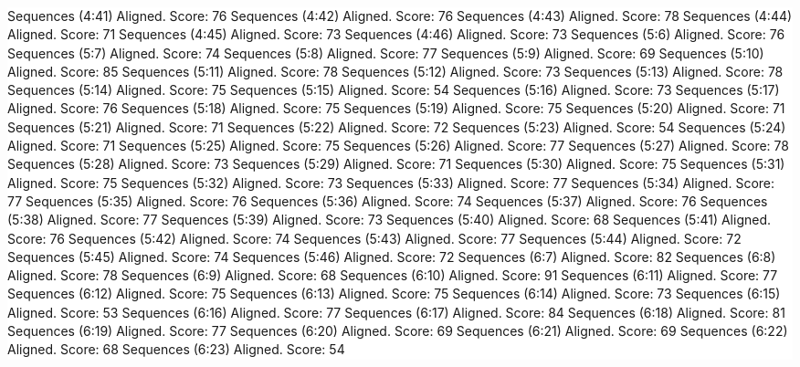Sequences (4:41) Aligned. Score:  76
Sequences (4:42) Aligned. Score:  76
Sequences (4:43) Aligned. Score:  78
Sequences (4:44) Aligned. Score:  71
Sequences (4:45) Aligned. Score:  73
Sequences (4:46) Aligned. Score:  73
Sequences (5:6) Aligned. Score:  76
Sequences (5:7) Aligned. Score:  74
Sequences (5:8) Aligned. Score:  77
Sequences (5:9) Aligned. Score:  69
Sequences (5:10) Aligned. Score:  85
Sequences (5:11) Aligned. Score:  78
Sequences (5:12) Aligned. Score:  73
Sequences (5:13) Aligned. Score:  78
Sequences (5:14) Aligned. Score:  75
Sequences (5:15) Aligned. Score:  54
Sequences (5:16) Aligned. Score:  73
Sequences (5:17) Aligned. Score:  76
Sequences (5:18) Aligned. Score:  75
Sequences (5:19) Aligned. Score:  75
Sequences (5:20) Aligned. Score:  71
Sequences (5:21) Aligned. Score:  71
Sequences (5:22) Aligned. Score:  72
Sequences (5:23) Aligned. Score:  54
Sequences (5:24) Aligned. Score:  71
Sequences (5:25) Aligned. Score:  75
Sequences (5:26) Aligned. Score:  77
Sequences (5:27) Aligned. Score:  78
Sequences (5:28) Aligned. Score:  73
Sequences (5:29) Aligned. Score:  71
Sequences (5:30) Aligned. Score:  75
Sequences (5:31) Aligned. Score:  75
Sequences (5:32) Aligned. Score:  73
Sequences (5:33) Aligned. Score:  77
Sequences (5:34) Aligned. Score:  77
Sequences (5:35) Aligned. Score:  76
Sequences (5:36) Aligned. Score:  74
Sequences (5:37) Aligned. Score:  76
Sequences (5:38) Aligned. Score:  77
Sequences (5:39) Aligned. Score:  73
Sequences (5:40) Aligned. Score:  68
Sequences (5:41) Aligned. Score:  76
Sequences (5:42) Aligned. Score:  74
Sequences (5:43) Aligned. Score:  77
Sequences (5:44) Aligned. Score:  72
Sequences (5:45) Aligned. Score:  74
Sequences (5:46) Aligned. Score:  72
Sequences (6:7) Aligned. Score:  82
Sequences (6:8) Aligned. Score:  78
Sequences (6:9) Aligned. Score:  68
Sequences (6:10) Aligned. Score:  91
Sequences (6:11) Aligned. Score:  77
Sequences (6:12) Aligned. Score:  75
Sequences (6:13) Aligned. Score:  75
Sequences (6:14) Aligned. Score:  73
Sequences (6:15) Aligned. Score:  53
Sequences (6:16) Aligned. Score:  77
Sequences (6:17) Aligned. Score:  84
Sequences (6:18) Aligned. Score:  81
Sequences (6:19) Aligned. Score:  77
Sequences (6:20) Aligned. Score:  69
Sequences (6:21) Aligned. Score:  69
Sequences (6:22) Aligned. Score:  68
Sequences (6:23) Aligned. Score:  54